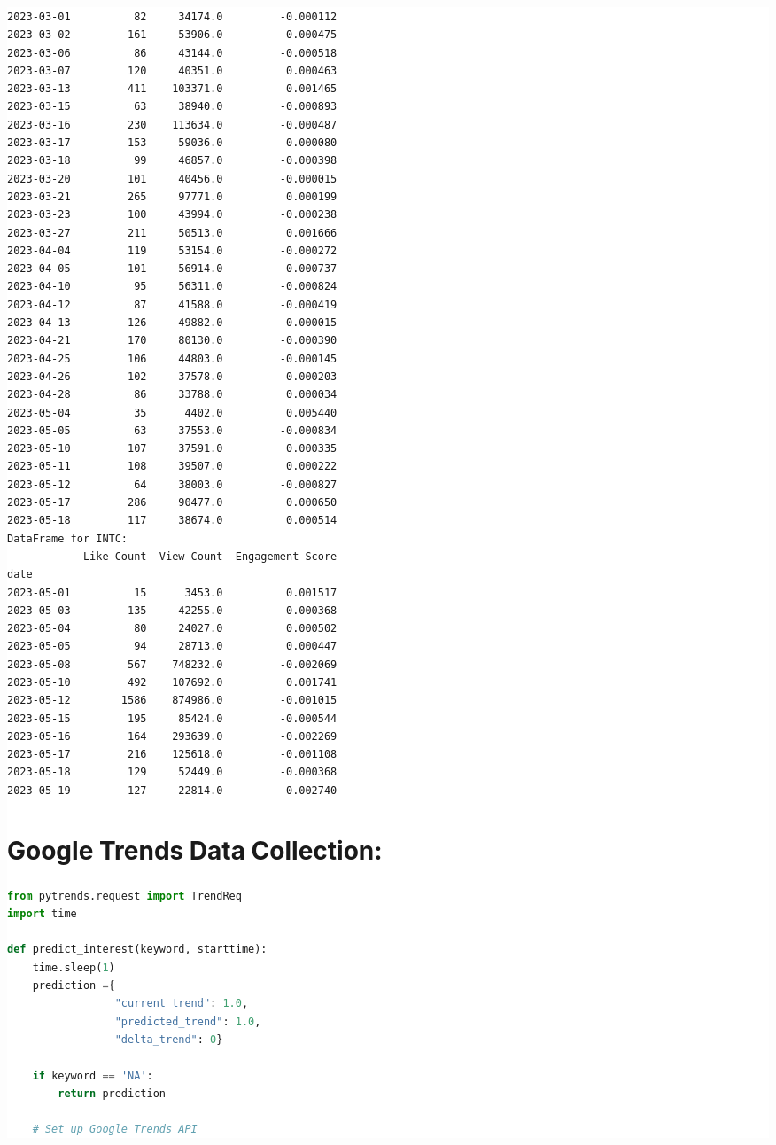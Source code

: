     2023-03-01          82     34174.0         -0.000112
    2023-03-02         161     53906.0          0.000475
    2023-03-06          86     43144.0         -0.000518
    2023-03-07         120     40351.0          0.000463
    2023-03-13         411    103371.0          0.001465
    2023-03-15          63     38940.0         -0.000893
    2023-03-16         230    113634.0         -0.000487
    2023-03-17         153     59036.0          0.000080
    2023-03-18          99     46857.0         -0.000398
    2023-03-20         101     40456.0         -0.000015
    2023-03-21         265     97771.0          0.000199
    2023-03-23         100     43994.0         -0.000238
    2023-03-27         211     50513.0          0.001666
    2023-04-04         119     53154.0         -0.000272
    2023-04-05         101     56914.0         -0.000737
    2023-04-10          95     56311.0         -0.000824
    2023-04-12          87     41588.0         -0.000419
    2023-04-13         126     49882.0          0.000015
    2023-04-21         170     80130.0         -0.000390
    2023-04-25         106     44803.0         -0.000145
    2023-04-26         102     37578.0          0.000203
    2023-04-28          86     33788.0          0.000034
    2023-05-04          35      4402.0          0.005440
    2023-05-05          63     37553.0         -0.000834
    2023-05-10         107     37591.0          0.000335
    2023-05-11         108     39507.0          0.000222
    2023-05-12          64     38003.0         -0.000827
    2023-05-17         286     90477.0          0.000650
    2023-05-18         117     38674.0          0.000514
    DataFrame for INTC:
                Like Count  View Count  Engagement Score
    date                                                
    2023-05-01          15      3453.0          0.001517
    2023-05-03         135     42255.0          0.000368
    2023-05-04          80     24027.0          0.000502
    2023-05-05          94     28713.0          0.000447
    2023-05-08         567    748232.0         -0.002069
    2023-05-10         492    107692.0          0.001741
    2023-05-12        1586    874986.0         -0.001015
    2023-05-15         195     85424.0         -0.000544
    2023-05-16         164    293639.0         -0.002269
    2023-05-17         216    125618.0         -0.001108
    2023-05-18         129     52449.0         -0.000368
    2023-05-19         127     22814.0          0.002740
    

# Google Trends Data Collection:


```python
from pytrends.request import TrendReq
import time

def predict_interest(keyword, starttime):
    time.sleep(1)
    prediction ={
                 "current_trend": 1.0,
                 "predicted_trend": 1.0,
                 "delta_trend": 0}
    
    if keyword == 'NA':
        return prediction
    
    # Set up Google Trends API
```